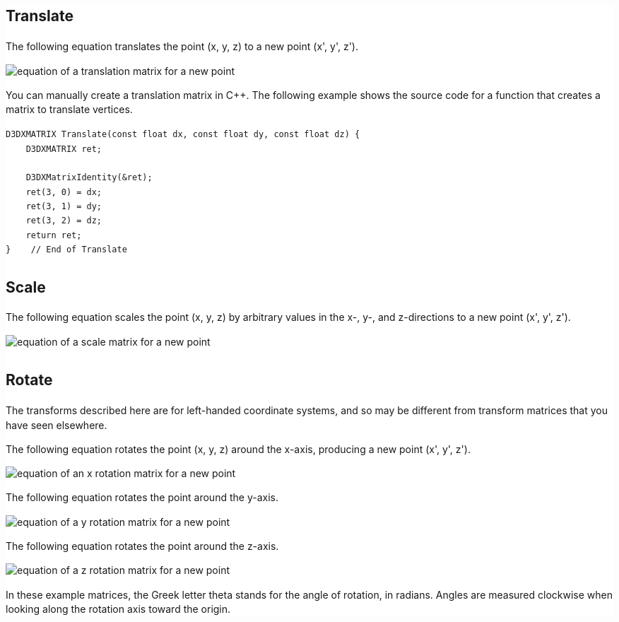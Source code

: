 ## <span id="Translate"></span><span id="translate"></span><span id="TRANSLATE"></span>Translate


The following equation translates the point (x, y, z) to a new point (x', y', z').

![equation of a translation matrix for a new point](images/transl8.png)

You can manually create a translation matrix in C++. The following example shows the source code for a function that creates a matrix to translate vertices.

```
D3DXMATRIX Translate(const float dx, const float dy, const float dz) {
    D3DXMATRIX ret;

    D3DXMatrixIdentity(&ret);
    ret(3, 0) = dx;
    ret(3, 1) = dy;
    ret(3, 2) = dz;
    return ret;
}    // End of Translate
```

## <span id="Scale"></span><span id="scale"></span><span id="SCALE"></span>Scale


The following equation scales the point (x, y, z) by arbitrary values in the x-, y-, and z-directions to a new point (x', y', z').

![equation of a scale matrix for a new point](images/matscale.png)

## <span id="Rotate"></span><span id="rotate"></span><span id="ROTATE"></span>Rotate


The transforms described here are for left-handed coordinate systems, and so may be different from transform matrices that you have seen elsewhere.

The following equation rotates the point (x, y, z) around the x-axis, producing a new point (x', y', z').

![equation of an x rotation matrix for a new point](images/matxrot.png)

The following equation rotates the point around the y-axis.

![equation of a y rotation matrix for a new point](images/matyrot.png)

The following equation rotates the point around the z-axis.

![equation of a z rotation matrix for a new point](images/matzrot.png)

In these example matrices, the Greek letter theta stands for the angle of rotation, in radians. Angles are measured clockwise when looking along the rotation axis toward the origin.
